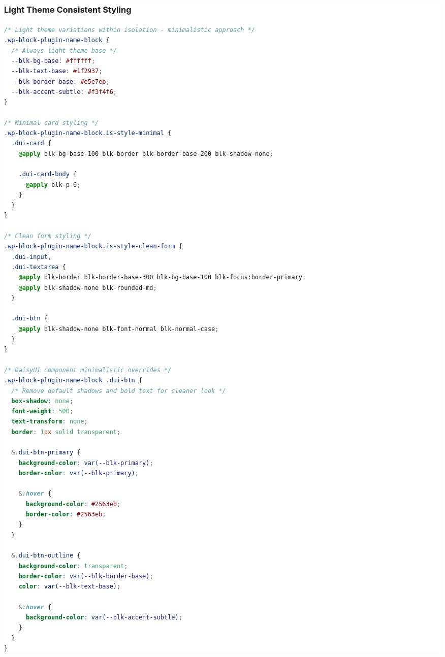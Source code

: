### Light Theme Consistent Styling
```css
/* Light theme variations within isolation - minimalistic approach */
.wp-block-plugin-name-block {
  /* Always light theme base */
  --blk-bg-base: #ffffff;
  --blk-text-base: #1f2937;
  --blk-border-base: #e5e7eb;
  --blk-accent-subtle: #f3f4f6;
}

/* Minimal card styling */
.wp-block-plugin-name-block.is-style-minimal {
  .dui-card {
    @apply blk-bg-base-100 blk-border blk-border-base-200 blk-shadow-none;
    
    .dui-card-body {
      @apply blk-p-6;
    }
  }
}

/* Clean form styling */
.wp-block-plugin-name-block.is-style-clean-form {
  .dui-input,
  .dui-textarea {
    @apply blk-border blk-border-base-300 blk-bg-base-100 blk-focus:border-primary;
    @apply blk-shadow-none blk-rounded-md;
  }
  
  .dui-btn {
    @apply blk-shadow-none blk-font-normal blk-normal-case;
  }
}

/* DaisyUI component minimalistic overrides */
.wp-block-plugin-name-block .dui-btn {
  /* Remove default shadows and bold text for cleaner look */
  box-shadow: none;
  font-weight: 500;
  text-transform: none;
  border: 1px solid transparent;
  
  &.dui-btn-primary {
    background-color: var(--blk-primary);
    border-color: var(--blk-primary);
    
    &:hover {
      background-color: #2563eb;
      border-color: #2563eb;
    }
  }
  
  &.dui-btn-outline {
    background-color: transparent;
    border-color: var(--blk-border-base);
    color: var(--blk-text-base);
    
    &:hover {
      background-color: var(--blk-accent-subtle);
    }
  }
}
```